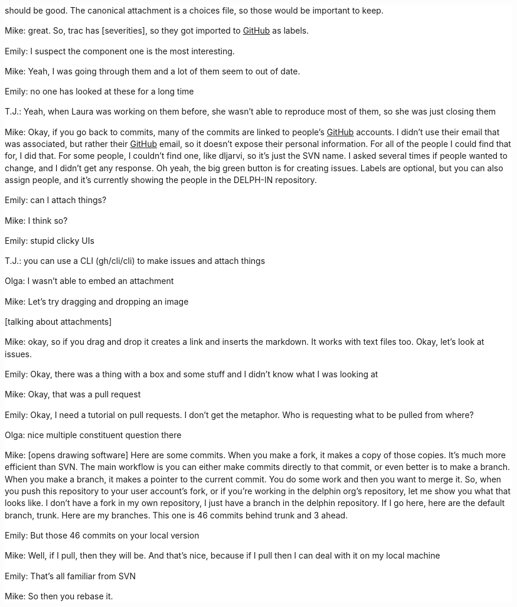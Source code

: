 should be good. The canonical attachment is a choices file, so those
would be important to keep.

Mike: great. So, trac has \[severities\], so they got imported to
[GitHub](/GitHub) as labels.

Emily: I suspect the component one is the most interesting.

Mike: Yeah, I was going through them and a lot of them seem to out of
date.

Emily: no one has looked at these for a long time

T.J.: Yeah, when Laura was working on them before, she wasn’t able to
reproduce most of them, so she was just closing them

Mike: Okay, if you go back to commits, many of the commits are linked to
people’s [GitHub](/GitHub) accounts. I didn’t use their email that was
associated, but rather their [GitHub](/GitHub) email, so it doesn’t
expose their personal information. For all of the people I could find
that for, I did that. For some people, I couldn’t find one, like
dljarvi, so it’s just the SVN name. I asked several times if people
wanted to change, and I didn’t get any response. Oh yeah, the big green
button is for creating issues. Labels are optional, but you can also
assign people, and it’s currently showing the people in the DELPH-IN
repository.

Emily: can I attach things?

Mike: I think so?

Emily: stupid clicky UIs

T.J.: you can use a CLI (gh/cli/cli) to make issues and attach things

Olga: I wasn’t able to embed an attachment

Mike: Let’s try dragging and dropping an image

\[talking about attachments\]

Mike: okay, so if you drag and drop it creates a link and inserts the
markdown. It works with text files too. Okay, let’s look at issues.

Emily: Okay, there was a thing with a box and some stuff and I didn’t
know what I was looking at

Mike: Okay, that was a pull request

Emily: Okay, I need a tutorial on pull requests. I don’t get the
metaphor. Who is requesting what to be pulled from where?

Olga: nice multiple constituent question there

Mike: \[opens drawing software\] Here are some commits. When you make a
fork, it makes a copy of those copies. It’s much more efficient than
SVN. The main workflow is you can either make commits directly to that
commit, or even better is to make a branch. When you make a branch, it
makes a pointer to the current commit. You do some work and then you
want to merge it. So, when you push this repository to your user
account’s fork, or if you’re working in the delphin org’s repository,
let me show you what that looks like. I don’t have a fork in my own
repository, I just have a branch in the delphin repository. If I go
here, here are the default branch, trunk. Here are my branches. This one
is 46 commits behind trunk and 3 ahead.

Emily: But those 46 commits on your local version

Mike: Well, if I pull, then they will be. And that’s nice, because if I
pull then I can deal with it on my local machine

Emily: That’s all familiar from SVN

Mike: So then you rebase it.